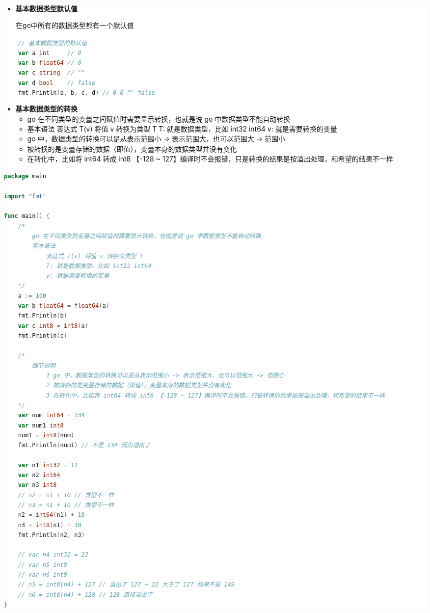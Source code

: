- **基本数据类型默认值**

  在go中所有的数据类型都有一个默认值

```go
    // 基本数据类型的默认值
	var a int     // 0
	var b float64 // 0
	var c string  // ""
	var d bool    // false
	fmt.Println(a, b, c, d) // 0 0 "" false
```

- **基本数据类型的转换**
  - go 在不同类型的变量之间赋值时需要显示转换，也就是说 go 中数据类型不能自动转换
  - 基本语法 表达式 T(v) 将值 v 转换为类型 T T: 就是数据类型，比如 int32 int64 v: 就是需要转换的变量
  - go 中，数据类型的转换可以是从表示范围小 -> 表示范围大，也可以范围大 -> 范围小
  - 被转换的是变量存储的数据（即值），变量本身的数据类型并没有变化
  - 在转化中，比如将 int64 转成 int8 【-128 ~ 127】编译时不会报错，只是转换的结果是按溢出处理，和希望的结果不一样

```go
package main

import "fmt"

func main() {
	/*
		go 在不同类型的变量之间赋值时需要显示转换，也就是说 go 中数据类型不能自动转换
		基本语法
			表达式 T(v) 将值 v 转换为类型 T
			T: 就是数据类型，比如 int32 int64
			v: 就是需要转换的变量
	*/
	a := 100
	var b float64 = float64(a)
	fmt.Println(b)
	var c int8 = int8(a)
	fmt.Println(c)

	/*
		细节说明
			1 go 中，数据类型的转换可以是从表示范围小 -> 表示范围大，也可以范围大 -> 范围小
			2 被转换的是变量存储的数据（即值），变量本身的数据类型并没有变化
			3 在转化中，比如将 int64 转成 int8 【-128 ~ 127】编译时不会报错，只是转换的结果是按溢出处理，和希望的结果不一样
	*/
	var num int64 = 134
	var num1 int8
	num1 = int8(num)
	fmt.Println(num1) // 不是 134 因为溢出了

	var n1 int32 = 12
	var n2 int64
	var n3 int8
	// n2 = n1 + 10 // 类型不一样
	// n3 = n1 + 10 // 类型不一样
	n2 = int64(n1) + 10
	n3 = int8(n1) + 10
	fmt.Println(n2, n3)

	// var n4 int32 = 22
	// var n5 int8
	// var n6 int8
	// n5 = int8(n4) + 127 // 溢出了 127 + 22 大于了 127 结果不是 149
	// n6 = int8(n4) + 128 // 128 直接溢出了
}
```
